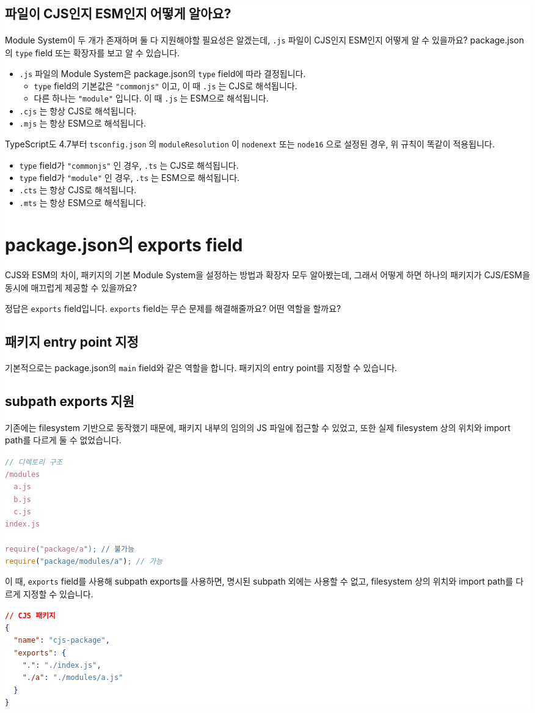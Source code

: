 ## 파일이 CJS인지 ESM인지 어떻게 알아요?

Module System이 두 개가 존재하며 둘 다 지원해야할 필요성은 알겠는데, `.js` 파일이 CJS인지 ESM인지 어떻게 알 수 있을까요? package.json의 `type` field 또는 확장자를 보고 알 수 있습니다.

- `.js` 파일의 Module System은 package.json의 `type` field에 따라 결정됩니다.
  - `type` field의 기본값은 `"commonjs"` 이고, 이 때 `.js` 는 CJS로 해석됩니다.
  - 다른 하나는 `"module"` 입니다. 이 때 `.js` 는 ESM으로 해석됩니다.
- `.cjs` 는 항상 CJS로 해석됩니다.
- `.mjs` 는 항상 ESM으로 해석됩니다.

TypeScript도 4.7부터 `tsconfig.json` 의 `moduleResolution` 이 `nodenext` 또는 `node16` 으로 설정된 경우, 위 규칙이 똑같이 적용됩니다.

- `type` field가 `"commonjs"` 인 경우, `.ts` 는 CJS로 해석됩니다.
- `type` field가 `"module"` 인 경우, `.ts` 는 ESM으로 해석됩니다.
- `.cts` 는 항상 CJS로 해석됩니다.
- `.mts` 는 항상 ESM으로 해석됩니다.

# package.json의 exports field

CJS와 ESM의 차이, 패키지의 기본 Module System을 설정하는 방법과 확장자 모두 알아봤는데, 그래서 어떻게 하면 하나의 패키지가 CJS/ESM을 동시에 매끄럽게 제공할 수 있을까요?

정답은 `exports` field입니다. `exports` field는 무슨 문제를 해결해줄까요? 어떤 역할을 할까요?

## 패키지 entry point 지정

기본적으로는 package.json의 `main` field와 같은 역할을 합니다. 패키지의 entry point를 지정할 수 있습니다.

## subpath exports 지원

기존에는 filesystem 기반으로 동작했기 때문에, 패키지 내부의 임의의 JS 파일에 접근할 수 있었고, 또한 실제 filesystem 상의 위치와 import path를 다르게 둘 수 없었습니다.

```jsx
// 디렉토리 구조
/modules
  a.js
  b.js
  c.js
index.js

require("package/a"); // 불가능
require("package/modules/a"); // 가능
```

이 때, `exports` field를 사용해 subpath exports를 사용하면, 명시된 subpath 외에는 사용할 수 없고, filesystem 상의 위치와 import path를 다르게 지정할 수 있습니다.

```json
// CJS 패키지
{
  "name": "cjs-package",
  "exports": {
    ".": "./index.js",
    "./a": "./modules/a.js"
  }
}
```
